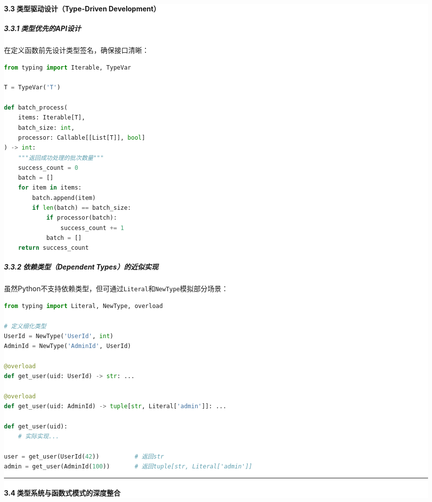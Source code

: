 
#### **3.3 类型驱动设计（Type-Driven Development）**  

##### **3.3.1 类型优先的API设计**  
在定义函数前先设计类型签名，确保接口清晰：  
```python  
from typing import Iterable, TypeVar  

T = TypeVar('T')  

def batch_process(  
    items: Iterable[T],  
    batch_size: int,  
    processor: Callable[[List[T]], bool]  
) -> int:  
    """返回成功处理的批次数量"""  
    success_count = 0  
    batch = []  
    for item in items:  
        batch.append(item)  
        if len(batch) == batch_size:  
            if processor(batch):  
                success_count += 1  
            batch = []  
    return success_count  
```

##### **3.3.2 依赖类型（Dependent Types）的近似实现**  
虽然Python不支持依赖类型，但可通过`Literal`和`NewType`模拟部分场景：  
```python  
from typing import Literal, NewType, overload  

# 定义细化类型  
UserId = NewType('UserId', int)  
AdminId = NewType('AdminId', UserId)  

@overload  
def get_user(uid: UserId) -> str: ...  

@overload  
def get_user(uid: AdminId) -> tuple[str, Literal['admin']]: ...  

def get_user(uid):  
    # 实际实现...  

user = get_user(UserId(42))          # 返回str  
admin = get_user(AdminId(100))       # 返回tuple[str, Literal['admin']]  
```

---

#### **3.4 类型系统与函数式模式的深度整合**  
